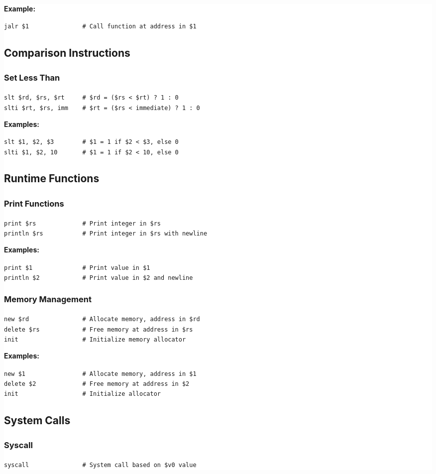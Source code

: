 **Example:**
```assembly
jalr $1               # Call function at address in $1
```

## Comparison Instructions

### Set Less Than
```assembly
slt $rd, $rs, $rt     # $rd = ($rs < $rt) ? 1 : 0
slti $rt, $rs, imm    # $rt = ($rs < immediate) ? 1 : 0
```

**Examples:**
```assembly
slt $1, $2, $3        # $1 = 1 if $2 < $3, else 0
slti $1, $2, 10       # $1 = 1 if $2 < 10, else 0
```

## Runtime Functions

### Print Functions
```assembly
print $rs             # Print integer in $rs
println $rs           # Print integer in $rs with newline
```

**Examples:**
```assembly
print $1              # Print value in $1
println $2            # Print value in $2 and newline
```

### Memory Management
```assembly
new $rd               # Allocate memory, address in $rd
delete $rs            # Free memory at address in $rs
init                  # Initialize memory allocator
```

**Examples:**
```assembly
new $1                # Allocate memory, address in $1
delete $2             # Free memory at address in $2
init                  # Initialize allocator
```

## System Calls

### Syscall
```assembly
syscall               # System call based on $v0 value
```
